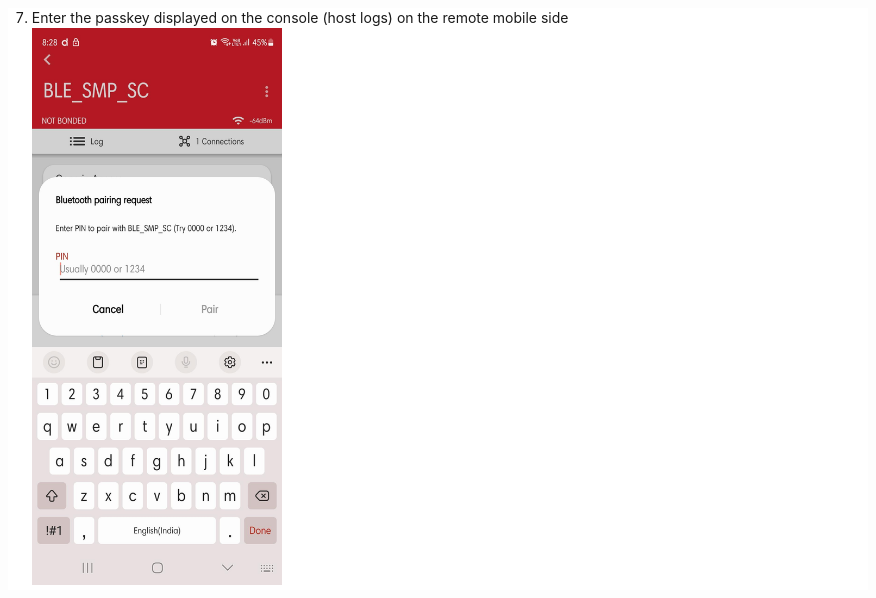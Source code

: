 7. Enter the passkey displayed on the console (host logs) on the remote mobile side
<br><img src="resources/readme/smp_pairing.png"  width=250 alt=""><br>
